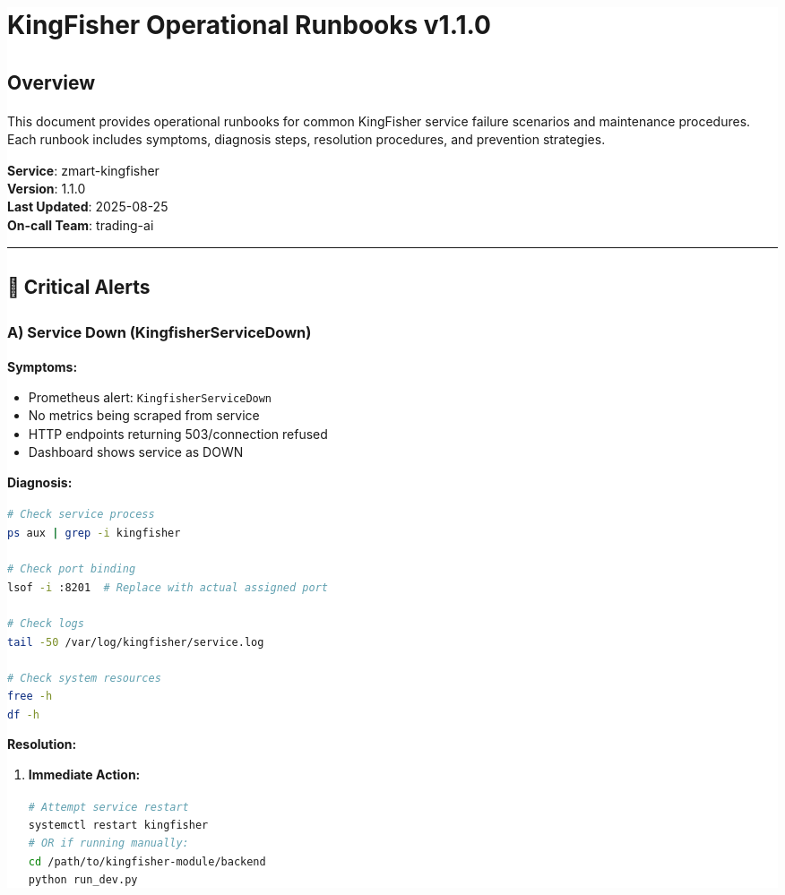 # KingFisher Operational Runbooks v1.1.0

## Overview

This document provides operational runbooks for common KingFisher service failure scenarios and maintenance procedures. Each runbook includes symptoms, diagnosis steps, resolution procedures, and prevention strategies.

**Service**: zmart-kingfisher  
**Version**: 1.1.0  
**Last Updated**: 2025-08-25  
**On-call Team**: trading-ai  

---

## 🚨 Critical Alerts

### A) Service Down (KingfisherServiceDown)

**Symptoms:**
- Prometheus alert: `KingfisherServiceDown`
- No metrics being scraped from service
- HTTP endpoints returning 503/connection refused
- Dashboard shows service as DOWN

**Diagnosis:**
```bash
# Check service process
ps aux | grep -i kingfisher

# Check port binding
lsof -i :8201  # Replace with actual assigned port

# Check logs
tail -50 /var/log/kingfisher/service.log

# Check system resources
free -h
df -h
```

**Resolution:**

1. **Immediate Action:**
   ```bash
   # Attempt service restart
   systemctl restart kingfisher
   # OR if running manually:
   cd /path/to/kingfisher-module/backend
   python run_dev.py
   ```
